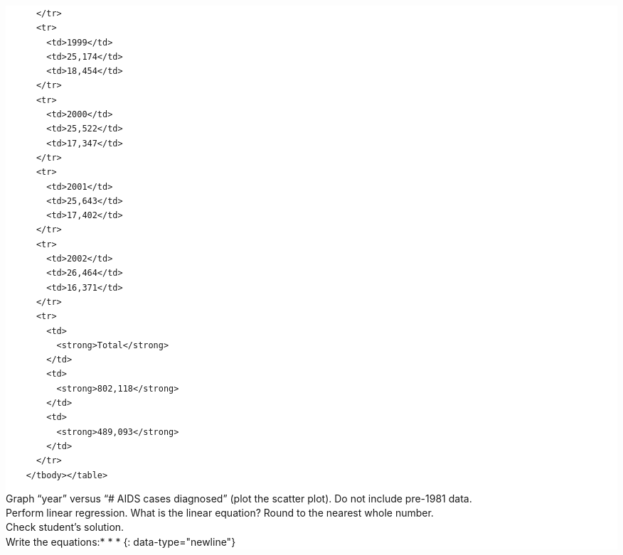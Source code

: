           </tr>
          <tr>
            <td>1999</td>
            <td>25,174</td>
            <td>18,454</td>
          </tr>
          <tr>
            <td>2000</td>
            <td>25,522</td>
            <td>17,347</td>
          </tr>
          <tr>
            <td>2001</td>
            <td>25,643</td>
            <td>17,402</td>
          </tr>
          <tr>
            <td>2002</td>
            <td>26,464</td>
            <td>16,371</td>
          </tr>
          <tr>
            <td>
              <strong>Total</strong>
            </td>
            <td>
              <strong>802,118</strong>
            </td>
            <td>
              <strong>489,093</strong>
            </td>
          </tr>
        </tbody></table>
<div data-type="exercise" class="exercise">
<div data-type="problem" class="problem" markdown="1">
Graph “year” versus “# AIDS cases diagnosed” (plot the scatter plot). Do not include pre-1981 data.

</div>
</div>
<div data-type="exercise" class="exercise">
<div data-type="problem" class="problem" markdown="1">
Perform linear regression. What is the linear equation? Round to the nearest whole number.

</div>
<div data-type="solution" class="solution" markdown="1">
Check student’s solution.

</div>
</div>
<div data-type="exercise" class="exercise">
<div data-type="problem" class="problem" markdown="1">
Write the equations:* * *
{: data-type="newline"}
